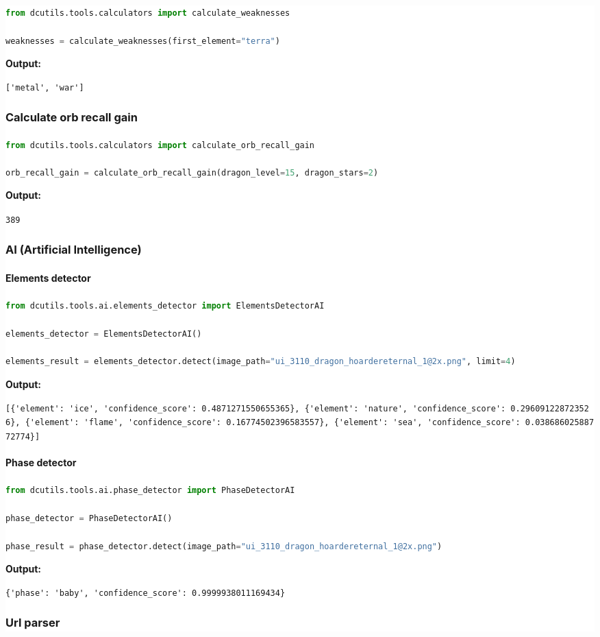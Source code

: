 ```py
from dcutils.tools.calculators import calculate_weaknesses

weaknesses = calculate_weaknesses(first_element="terra")
```
**Output:**
```
['metal', 'war']
```

### Calculate orb recall gain

```py
from dcutils.tools.calculators import calculate_orb_recall_gain

orb_recall_gain = calculate_orb_recall_gain(dragon_level=15, dragon_stars=2)
```
**Output:**
```
389
```

### AI (Artificial Intelligence)

#### Elements detector
```py
from dcutils.tools.ai.elements_detector import ElementsDetectorAI

elements_detector = ElementsDetectorAI()

elements_result = elements_detector.detect(image_path="ui_3110_dragon_hoardereternal_1@2x.png", limit=4)
```
**Output:**
```
[{'element': 'ice', 'confidence_score': 0.4871271550655365}, {'element': 'nature', 'confidence_score': 0.296091228723526}, {'element': 'flame', 'confidence_score': 0.16774502396583557}, {'element': 'sea', 'confidence_score': 0.03868602588772774}]
```

#### Phase detector
```py 
from dcutils.tools.ai.phase_detector import PhaseDetectorAI

phase_detector = PhaseDetectorAI()

phase_result = phase_detector.detect(image_path="ui_3110_dragon_hoardereternal_1@2x.png")
```
**Output:**
```
{'phase': 'baby', 'confidence_score': 0.9999938011169434}
```

### Url parser
